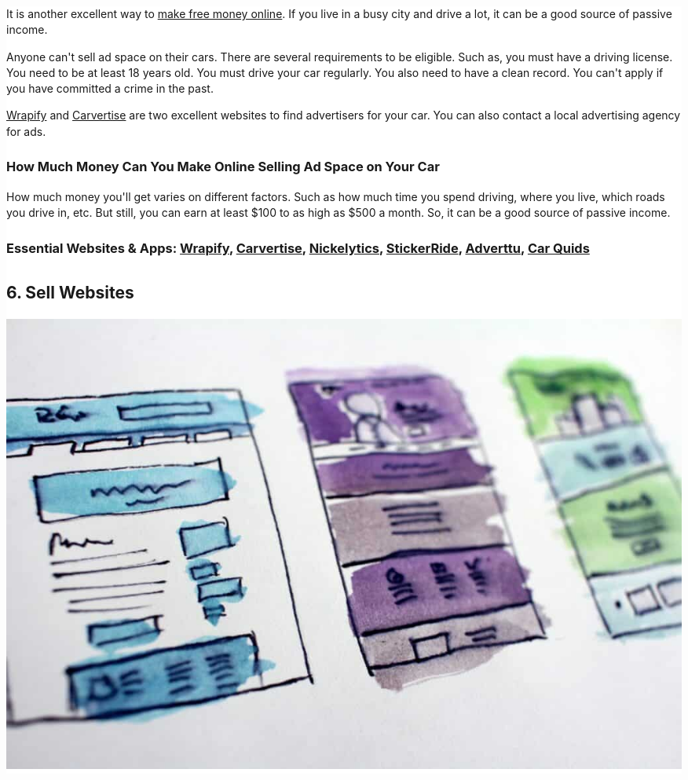It is another excellent way to [make free money online](https://muhymin.com/make-free-money-online/). If you live in a busy city and drive a lot, it can be a good source of passive income.

Anyone can't sell ad space on their cars. There are several requirements to be eligible. Such as, you must have a driving license. You need to be at least 18 years old. You must drive your car regularly. You also need to have a clean record. You can't apply if you have committed a crime in the past.

[Wrapify](https://wrapify.com/) and [Carvertise](https://carvertise.com/) are two excellent websites to find advertisers for your car. You can also contact a local advertising agency for ads.

### How Much Money Can You Make Online Selling Ad Space on Your Car

How much money you'll get varies on different factors. Such as how much time you spend driving, where you live, which roads you drive in, etc. But still, you can earn at least $100 to as high as $500 a month. So, it can be a good source of passive income.

### Essential Websites & Apps: [Wrapify](https://wrapify.com/), [Carvertise](https://carvertise.com/), [Nickelytics](https://www.nickelytics.com/), [StickerRide](https://stickerride.com/), [Adverttu](https://www.adverttu.com/), [Car Quids](https://www.carquids.com/)

## 6\. Sell Websites

![](./images/word-image-20.jpeg)
